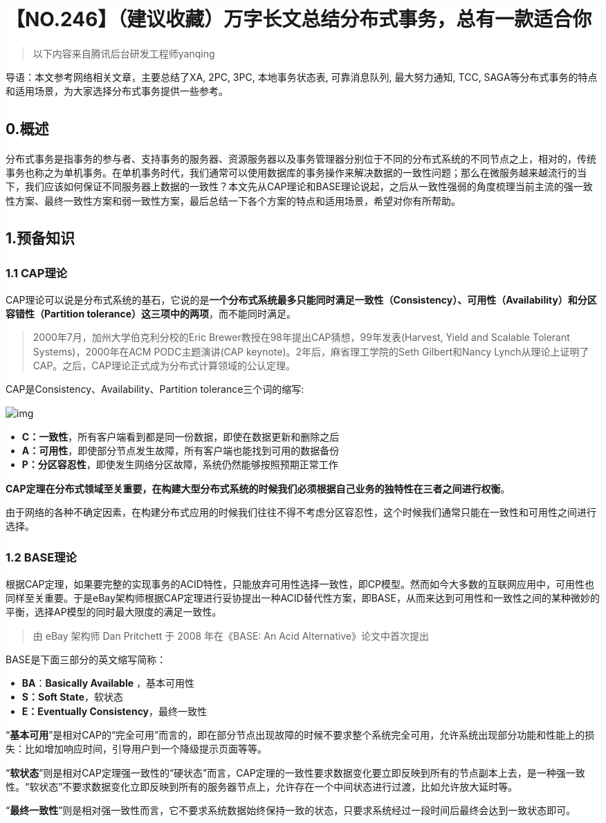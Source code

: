 # 【NO.246】（建议收藏）万字长文总结分布式事务，总有一款适合你

> 以下内容来自腾讯后台研发工程师yanqing



导语：本文参考网络相关文章，主要总结了XA, 2PC, 3PC, 本地事务状态表, 可靠消息队列, 最大努力通知, TCC, SAGA等分布式事务的特点和适用场景，为大家选择分布式事务提供一些参考。

## 0.**概述**

分布式事务是指事务的参与者、支持事务的服务器、资源服务器以及事务管理器分别位于不同的分布式系统的不同节点之上，相对的，传统事务也称之为单机事务。在单机事务时代，我们通常可以使用数据库的事务操作来解决数据的一致性问题；那么在微服务越来越流行的当下，我们应该如何保证不同服务器上数据的一致性？本文先从CAP理论和BASE理论说起，之后从一致性强弱的角度梳理当前主流的强一致性方案、最终一致性方案和弱一致性方案，最后总结一下各个方案的特点和适用场景，希望对你有所帮助。

## 1.**预备知识**

### **1.1 CAP理论**

CAP理论可以说是分布式系统的基石，它说的是**一个分布式系统最多只能同时满足一致性（Consistency）、可用性（Availability）和分区容错性（Partition tolerance）这三项中的两项**，而不能同时满足。

> 2000年7月，加州大学伯克利分校的Eric Brewer教授在98年提出CAP猜想，99年发表(Harvest, Yield and Scalable Tolerant Systems)，2000年在ACM PODC主题演讲(CAP keynote)。2年后，麻省理工学院的Seth Gilbert和Nancy Lynch从理论上证明了CAP。之后，CAP理论正式成为分布式计算领域的公认定理。

CAP是Consistency、Availability、Partition tolerance三个词的缩写:

![img](https://pic1.zhimg.com/80/v2-342eb04cec544fd6dd0c9f35607cf030_720w.webp)

- **C：一致性**，所有客户端看到都是同一份数据，即使在数据更新和删除之后
- **A：可用性**，即使部分节点发生故障，所有客户端也能找到可用的数据备份
- **P：分区容忍性**，即使发生网络分区故障，系统仍然能够按照预期正常工作

**CAP定理在分布式领域至关重要，在构建大型分布式系统的时候我们必须根据自己业务的独特性在三者之间进行权衡**。

由于网络的各种不确定因素，在构建分布式应用的时候我们往往不得不考虑分区容忍性，这个时候我们通常只能在一致性和可用性之间进行选择。

### 1.2 **BASE理论**

根据CAP定理，如果要完整的实现事务的ACID特性，只能放弃可用性选择一致性，即CP模型。然而如今大多数的互联网应用中，可用性也同样至关重要。于是eBay架构师根据CAP定理进行妥协提出一种ACID替代性方案，即BASE，从而来达到可用性和一致性之间的某种微妙的平衡，选择AP模型的同时最大限度的满足一致性。

> 由 eBay 架构师 Dan Pritchett 于 2008 年在《BASE: An Acid Alternative》论文中首次提出

BASE是下面三部分的英文缩写简称：

- **BA**：**Basically Available** ，基本可用性
- **S：Soft State**，软状态
- **E：Eventually Consistency**，最终一致性

“**基本可用**”是相对CAP的“完全可用”而言的，即在部分节点出现故障的时候不要求整个系统完全可用，允许系统出现部分功能和性能上的损失：比如增加响应时间，引导用户到一个降级提示页面等等。

“**软状态**”则是相对CAP定理强一致性的“硬状态”而言，CAP定理的一致性要求数据变化要立即反映到所有的节点副本上去，是一种强一致性。“软状态”不要求数据变化立即反映到所有的服务器节点上，允许存在一个中间状态进行过渡，比如允许放大延时等。

“**最终一致性**”则是相对强一致性而言，它不要求系统数据始终保持一致的状态，只要求系统经过一段时间后最终会达到一致状态即可。
